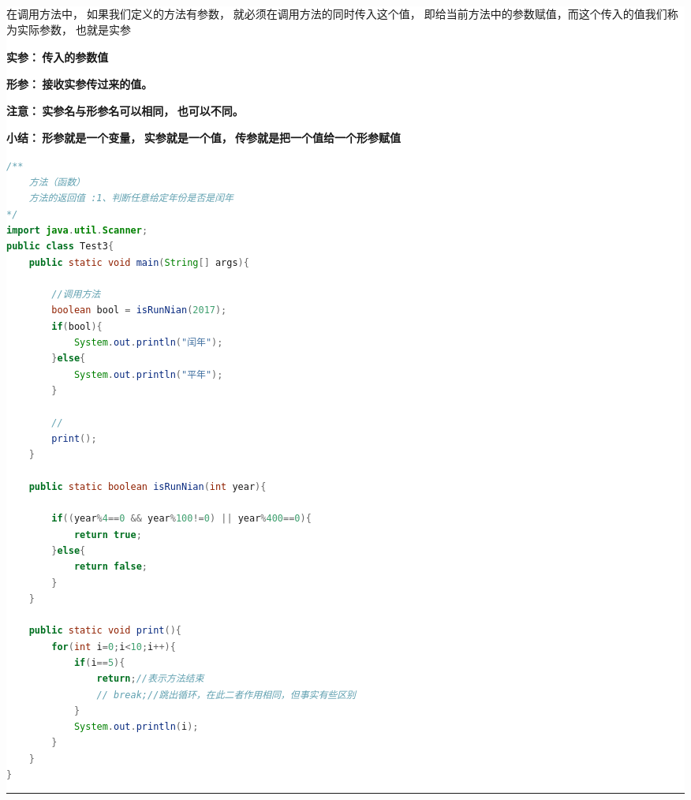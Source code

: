 在调用方法中， 如果我们定义的方法有参数， 就必须在调用方法的同时传入这个值， 即给当前方法中的参数赋值，而这个传入的值我们称为实际参数， 也就是实参

**实参： 传入的参数值**

**形参： 接收实参传过来的值。**

**注意： 实参名与形参名可以相同， 也可以不同。**

**小结： 形参就是一个变量， 实参就是一个值， 传参就是把一个值给一个形参赋值**  

```java
/**
	方法（函数）
	方法的返回值 :1、判断任意给定年份是否是闰年
*/
import java.util.Scanner;
public class Test3{
	public static void main(String[] args){
		
		//调用方法
		boolean bool = isRunNian(2017);
		if(bool){
			System.out.println("闰年");
		}else{
			System.out.println("平年");
		}
		
		//
		print();
	}
	
	public static boolean isRunNian(int year){
		
		if((year%4==0 && year%100!=0) || year%400==0){
			return true;
		}else{
			return false;
		}
	}
	
	public static void print(){
		for(int i=0;i<10;i++){
			if(i==5){
				return;//表示方法结束
				// break;//跳出循环，在此二者作用相同，但事实有些区别
			}
			System.out.println(i);
		}
	}
}
```

***
